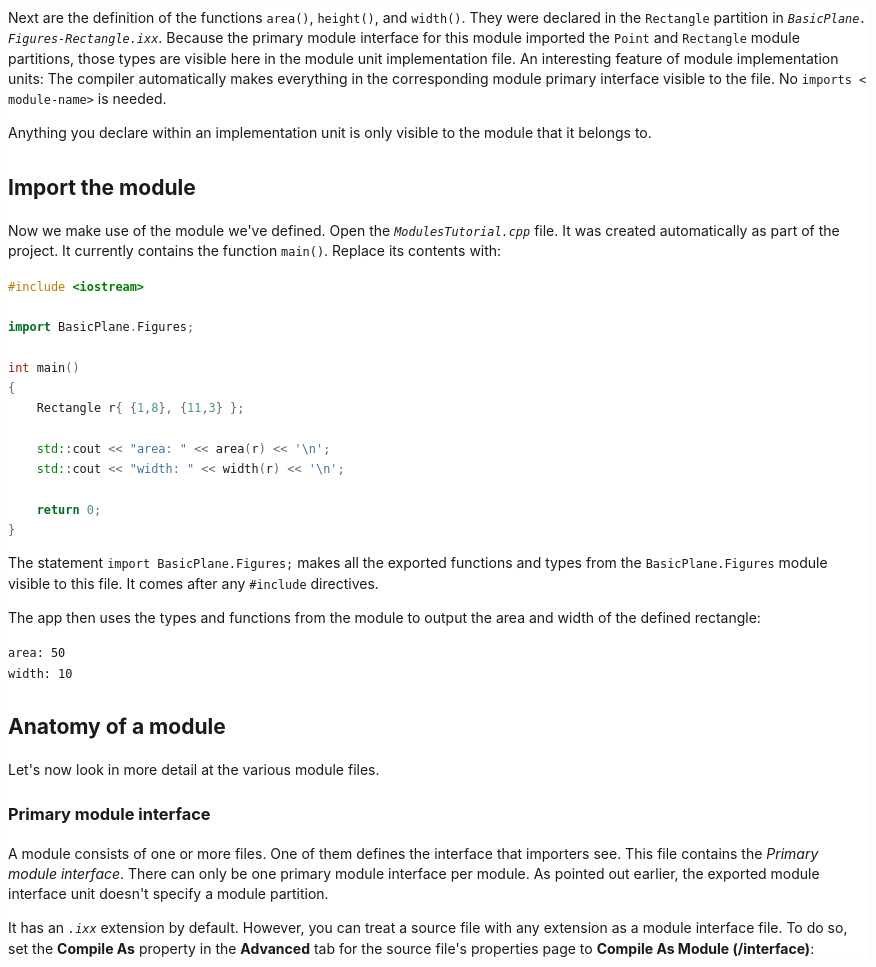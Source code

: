 Next are the definition of the functions `area()`, `height()`, and `width()`. They were declared in the `Rectangle` partition in *`BasicPlane.Figures-Rectangle.ixx`*. Because the primary module interface for this module imported the `Point` and `Rectangle` module partitions, those types are visible here in the module unit implementation file. An interesting feature of module implementation units: The compiler automatically makes everything in the corresponding module primary interface visible to the file. No `imports <module-name>` is needed.

Anything you declare within an implementation unit is only visible to the module that it belongs to.

## Import the module

Now we make use of the module we've defined. Open the *`ModulesTutorial.cpp`* file. It was created automatically as part of the project. It currently contains the function `main()`. Replace its contents with:

```cpp
#include <iostream>

import BasicPlane.Figures;

int main()
{
    Rectangle r{ {1,8}, {11,3} };

    std::cout << "area: " << area(r) << '\n';
    std::cout << "width: " << width(r) << '\n';

    return 0;
}
```

The statement `import BasicPlane.Figures;` makes all the exported functions and types from the `BasicPlane.Figures` module visible to this file. It comes after any `#include` directives.

The app then uses the types and functions from the module to output the area and width of the defined rectangle:

```output
area: 50
width: 10
```

## Anatomy of a module

Let's now look in more detail at the various module files.

### Primary module interface

A module consists of one or more files. One of them defines the interface that importers see. This file contains the *Primary module interface*. There can only be one primary module interface per module. As pointed out earlier, the exported module interface unit doesn't specify a module partition.

It has an *`.ixx`* extension by default. However, you can treat a source file with any extension as a module interface file. To do so, set the **Compile As** property in the **Advanced** tab for the source file's properties page to **Compile As Module (/interface)**:
